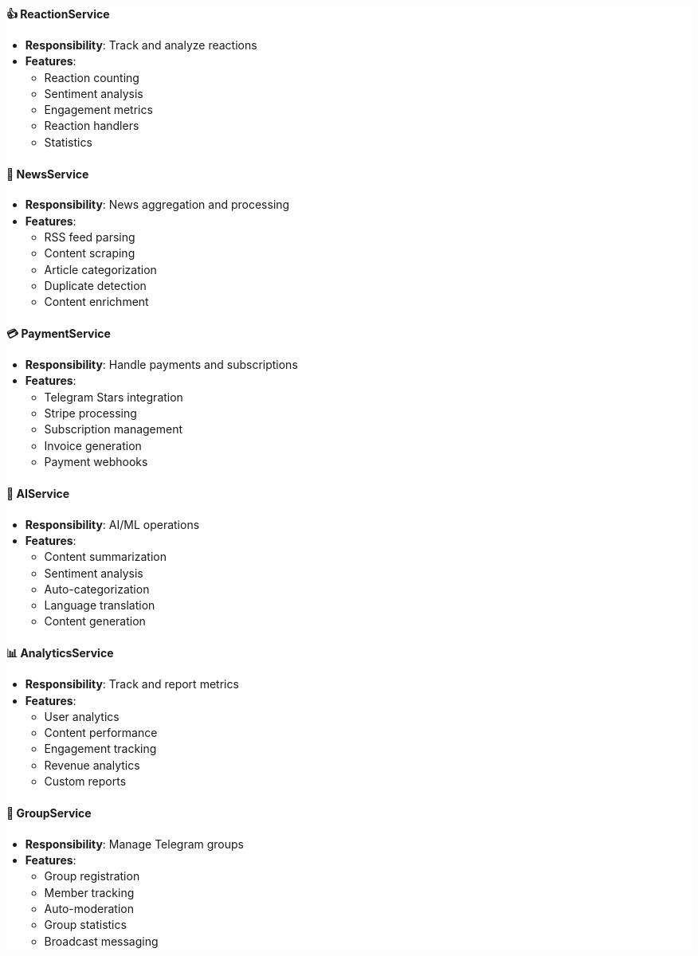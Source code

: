 #### 👍 **ReactionService**
- **Responsibility**: Track and analyze reactions
- **Features**:
  - Reaction counting
  - Sentiment analysis
  - Engagement metrics
  - Reaction handlers
  - Statistics

#### 📰 **NewsService**
- **Responsibility**: News aggregation and processing
- **Features**:
  - RSS feed parsing
  - Content scraping
  - Article categorization
  - Duplicate detection
  - Content enrichment

#### 💳 **PaymentService**
- **Responsibility**: Handle payments and subscriptions
- **Features**:
  - Telegram Stars integration
  - Stripe processing
  - Subscription management
  - Invoice generation
  - Payment webhooks

#### 🤖 **AIService**
- **Responsibility**: AI/ML operations
- **Features**:
  - Content summarization
  - Sentiment analysis
  - Auto-categorization
  - Language translation
  - Content generation

#### 📊 **AnalyticsService**
- **Responsibility**: Track and report metrics
- **Features**:
  - User analytics
  - Content performance
  - Engagement tracking
  - Revenue analytics
  - Custom reports

#### 👥 **GroupService**
- **Responsibility**: Manage Telegram groups
- **Features**:
  - Group registration
  - Member tracking
  - Auto-moderation
  - Group statistics
  - Broadcast messaging
